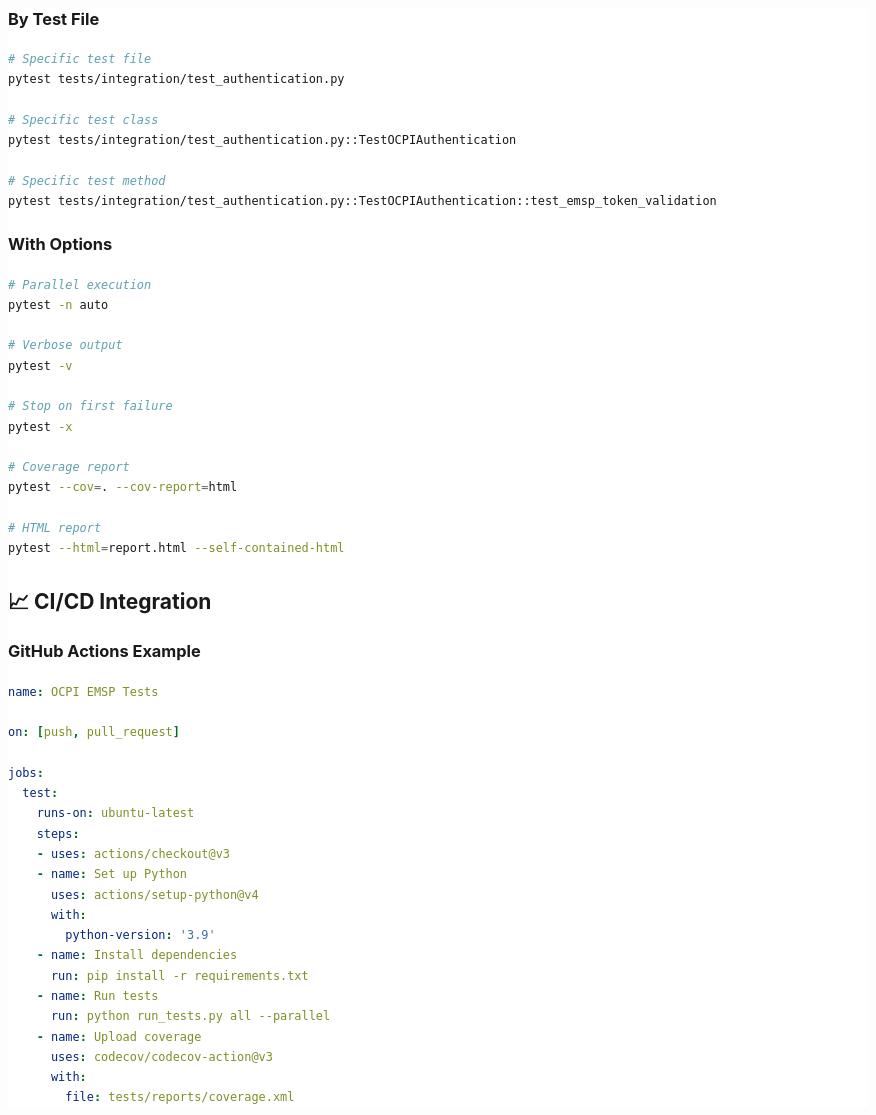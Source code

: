 ### By Test File

```bash
# Specific test file
pytest tests/integration/test_authentication.py

# Specific test class
pytest tests/integration/test_authentication.py::TestOCPIAuthentication

# Specific test method
pytest tests/integration/test_authentication.py::TestOCPIAuthentication::test_emsp_token_validation
```

### With Options

```bash
# Parallel execution
pytest -n auto

# Verbose output
pytest -v

# Stop on first failure
pytest -x

# Coverage report
pytest --cov=. --cov-report=html

# HTML report
pytest --html=report.html --self-contained-html
```

## 📈 CI/CD Integration

### GitHub Actions Example

```yaml
name: OCPI EMSP Tests

on: [push, pull_request]

jobs:
  test:
    runs-on: ubuntu-latest
    steps:
    - uses: actions/checkout@v3
    - name: Set up Python
      uses: actions/setup-python@v4
      with:
        python-version: '3.9'
    - name: Install dependencies
      run: pip install -r requirements.txt
    - name: Run tests
      run: python run_tests.py all --parallel
    - name: Upload coverage
      uses: codecov/codecov-action@v3
      with:
        file: tests/reports/coverage.xml
```
